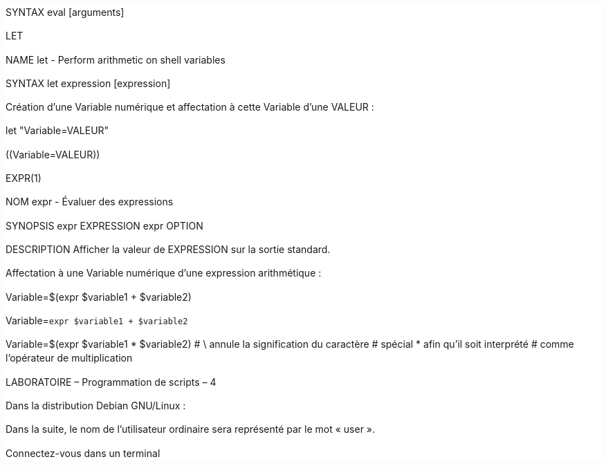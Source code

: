 SYNTAX
       eval [arguments]



LET

NAME
       let - Perform arithmetic on shell variables

SYNTAX
       let expression [expression]



Création d’une Variable numérique et affectation à cette Variable d’une VALEUR :

let "Variable=VALEUR"

((Variable=VALEUR))



EXPR(1)

NOM
       expr - Évaluer des expressions

SYNOPSIS
       expr EXPRESSION
       expr OPTION

DESCRIPTION
       Afficher la valeur de EXPRESSION sur la sortie standard.



Affectation à une Variable numérique d’une expression arithmétique :

Variable=$(expr $variable1 + $variable2)

Variable=`expr $variable1 + $variable2`

Variable=$(expr $variable1 \* $variable2)	# \ annule la signification du caractère
						# spécial * afin qu’il soit interprété
						# comme l’opérateur de multiplication



LABORATOIRE – Programmation de scripts – 4



Dans la distribution Debian GNU/Linux :



Dans la suite, le nom de l’utilisateur ordinaire sera représenté par le mot « user ».



Connectez-vous dans un terminal

